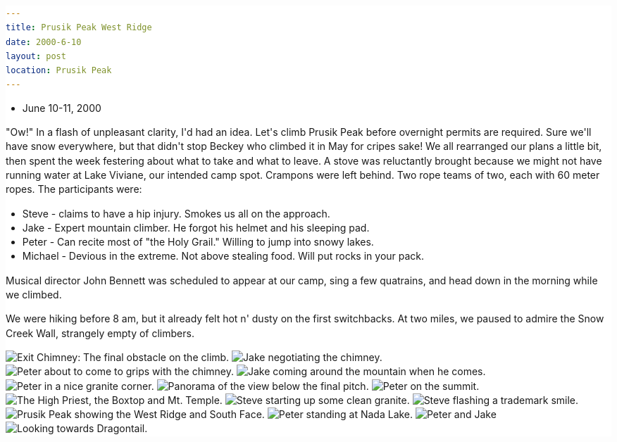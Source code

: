```yaml
---
title: Prusik Peak West Ridge
date: 2000-6-10
layout: post
location: Prusik Peak
---
```


* June 10-11, 2000

 "Ow!" In a flash of unpleasant clarity, I'd had an idea. Let's climb
Prusik Peak before overnight permits are required. Sure we'll have snow
everywhere, but that didn't stop Beckey who climbed it in May for
cripes sake! We all rearranged our plans a little bit, then spent the
week festering about what to take and what to leave. A stove was reluctantly
brought because we might not have running water at Lake Viviane, our
intended camp spot. Crampons were left behind. Two rope teams of two,
each with 60 meter ropes. The participants were:


* Steve - claims to have a hip injury. Smokes us all on the approach.
* Jake - Expert mountain climber. He forgot his helmet and his sleeping pad.
* Peter - Can recite most of "the Holy Grail." Willing to jump into snowy lakes.
* Michael - Devious in the extreme. Not above stealing food. Will put rocks in your pack.


Musical director John Bennett was scheduled to appear at our camp, sing a few
quatrains, and head down in the morning while we climbed.


We were hiking before 8 am, but it already felt hot n' dusty on the first
switchbacks. At two miles, we paused to admire the Snow Creek Wall, 
strangely empty of climbers.


![Exit Chimney: The final obstacle on the climb.](images/articles/trips/2000/exitchim.jpg)
![Jake negotiating the chimney.](images/articles/trips/2000/inchim1.jpg)
![Peter about to come to grips with the chimney.](images/articles/trips/2000/inchim2.jpg)
![Jake coming around the mountain when he comes.](images/articles/trips/2000/jtower2.jpg)
![Peter in a nice granite corner.](images/articles/trips/2000/mantels.jpg)
![Panorama of the view below the final pitch.](images/articles/trips/2000/panprus.jpg)
![Peter on the summit.](images/articles/trips/2000/petersum.jpg)
![The High Priest, the Boxtop and Mt. Temple.](images/articles/trips/2000/priest.jpg)
![Steve starting up some clean granite.](images/articles/trips/2000/ropegun.jpg)
![Steve flashing a trademark smile.](images/articles/trips/2000/stevechrm.jpg)
![Prusik Peak showing the West Ridge and South Face.](images/articles/trips/2000/westview.jpg)
![Peter standing at Nada Lake.](images/articles/trips/2000/nadalake.jpg)
![Peter and Jake](images/articles/trips/2000/prusikread.jpg)
![Looking towards Dragontail.](images/articles/trips/2000/dragon.jpg)
